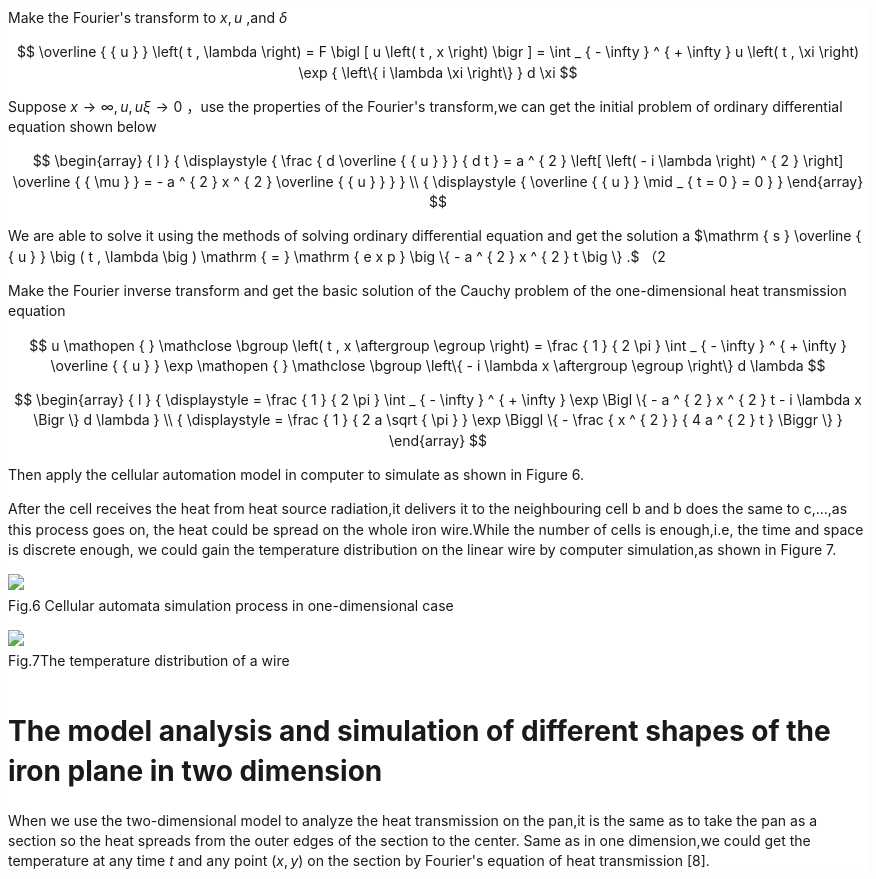 Make the Fourier's transform to $x , u$ ,and $\delta$

$$
\overline { { u } } \left( t , \lambda \right) = F \bigl [ u \left( t , x \right) \bigr ] = \int _ { - \infty } ^ { + \infty } u \left( t , \xi \right) \exp { \left\{ i \lambda \xi \right\} } d \xi
$$

Suppose $x \to \infty , u , u \xi \to 0$ ，use the properties of the Fourier's transform,we can get the initial problem of ordinary differential equation shown below

$$
\begin{array} { l } { \displaystyle { \frac { d \overline { { u } } } { d t } = a ^ { 2 } \left[ \left( - i \lambda \right) ^ { 2 } \right] \overline { { \mu } } = - a ^ { 2 } x ^ { 2 } \overline { { u } } } } \\ { \displaystyle { \overline { { u } } \mid _ { t = 0 } = 0 } } \end{array}
$$

We are able to solve it using the methods of solving ordinary differential equation and get the solution a $\mathrm { s } \overline { { u } } \big ( t , \lambda \big ) \mathrm { = } \mathrm { e x p } \big \{ - a ^ { 2 } x ^ { 2 } t \big \} .$ （2

Make the Fourier inverse transform and get the basic solution of the Cauchy problem of the one-dimensional heat transmission equation

$$
u \mathopen { } \mathclose \bgroup \left( t , x \aftergroup \egroup \right) = \frac { 1 } { 2 \pi } \int _ { - \infty } ^ { + \infty } \overline { { u } } \exp \mathopen { } \mathclose \bgroup \left\{ - i \lambda x \aftergroup \egroup \right\} d \lambda
$$

$$
\begin{array} { l } { \displaystyle = \frac { 1 } { 2 \pi } \int _ { - \infty } ^ { + \infty } \exp \Bigl \{ - a ^ { 2 } x ^ { 2 } t - i \lambda x \Bigr \} d \lambda } \\ { \displaystyle = \frac { 1 } { 2 a \sqrt { \pi } } \exp \Biggl \{ - \frac { x ^ { 2 } } { 4 a ^ { 2 } t } \Biggr \} } \end{array}
$$

Then apply the cellular automation model in computer to simulate as shown in Figure 6.

After the cell receives the heat from heat source radiation,it delivers it to the neighbouring cell b and b does the same to c,...,as this process goes on, the heat could be spread on the whole iron wire.While the number of cells is enough,i.e, the time and space is discrete enough, we could gain the temperature distribution on the linear wire by computer simulation,as shown in Figure 7.

![](images/72e71ba961bbdc2e95d84a760c5b5f37f607f78920fcb31d889f8c800028d273.jpg)  
Fig.6 Cellular automata simulation process in one-dimensional case

![](images/30e9ba71fdbc4d9cee5a5f99ac7a1252bfe18aa8ef6ce19f399e510e36d04410.jpg)  
Fig.7The temperature distribution of a wire

# The model analysis and simulation of different shapes of the iron plane in two dimension

When we use the two-dimensional model to analyze the heat transmission on the pan,it is the same as to take the pan as a section so the heat spreads from the outer edges of the section to the center. Same as in one dimension,we could get the temperature at any time $t$ and any point $( x , y )$ on the section by Fourier's equation of heat transmission [8].
